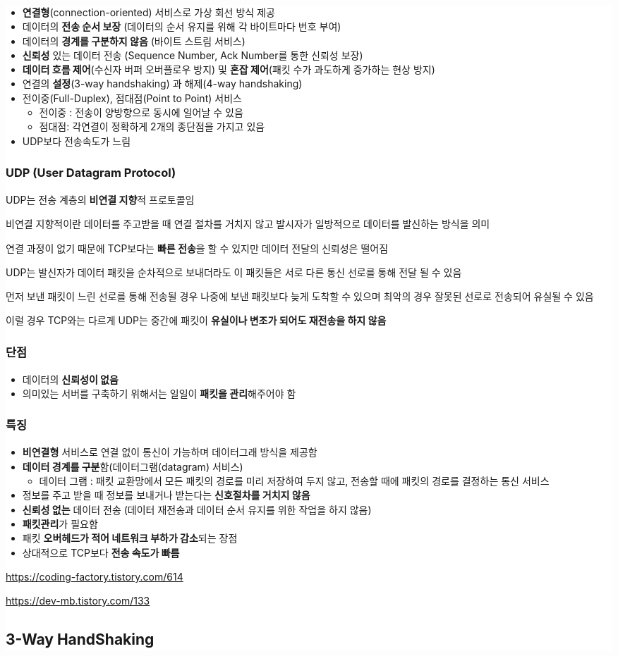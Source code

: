 * **연결형**(connection-oriented) 서비스로 가상 회선 방식 제공
* 데이터의 **전송 순서 보장** (데이터의 순서 유지를 위해 각 바이트마다 번호 부여)
* 데이터의 **경계를 구분하지 않음** (바이트 스트림 서비스)
* **신뢰성** 있는 데이터 전송 (Sequence Number, Ack Number를 통한 신뢰성 보장)
* **데이터 흐름 제어**(수신자 버퍼 오버플로우 방지) 및 **혼잡 제어**(패킷 수가 과도하게 증가하는 현상 방지)
* 연결의 **설정**(3-way handshaking) 과 해제(4-way handshaking)
* 전이중(Full-Duplex), 점대점(Point to Point) 서비스
  * 전이중 : 전송이 양방향으로 동시에 일어날 수 있음
  * 점대점: 각연결이 정확하게 2개의 종단점을 가지고 있음
* UDP보다 전송속도가 느림



### UDP (User Datagram Protocol)

UDP는 전송 계층의 **비연결 지향**적 프로토콜임

비연결 지향적이란 데이터를 주고받을 때 연결 절차를 거치지 않고 발시자가 일방적으로 데이터를 발신하는 방식을 의미

연결 과정이 없기 때문에 TCP보다는 **빠른 전송**을 할 수 있지만 데이터 전달의 신뢰성은 떨어짐

UDP는 발신자가 데이터 패킷을 순차적으로 보내더라도 이 패킷들은 서로 다른 통신 선로를 통해 전달 될 수 있음

먼저 보낸 패킷이 느린 선로를 통해 전송될 경우 나중에 보낸 패킷보다 늦게 도착할 수 있으며 최악의 경우 잘못된 선로로 전송되어 유실될 수 있음

이럴 경우 TCP와는 다르게 UDP는 중간에 패킷이 **유실이나 변조가 되어도 재전송을 하지 않음**



### 단점

* 데이터의 **신뢰성이 없음**
* 의미있는 서버를 구축하기 위해서는 일일이 **패킷을 관리**해주어야 함



### 특징

* **비연결형** 서비스로 연결 없이 통신이 가능하며 데이터그래 방식을 제공함
* **데이터 경계를 구분**함(데이터그램(datagram) 서비스)
  * 데이터 그램 : 패킷 교환망에서 모든 패킷의 경로를 미리 저장하여 두지 않고, 전송할 때에 패킷의 경로를 결정하는 통신 서비스
* 정보를 주고 받을 때 정보를 보내거나 받는다는 **신호절차를 거치지 않음**
* **신뢰성 없는** 데이터 전송 (데이터 재전송과 데이터 순서 유지를 위한 작업을 하지 않음)
* **패킷관리**가 필요함
* 패킷 **오버헤드가 적어 네트워크 부하가 감소**되는 장점
* 상대적으로 TCP보다 **전송 속도가 빠름**



https://coding-factory.tistory.com/614

https://dev-mb.tistory.com/133



## 3-Way HandShaking
